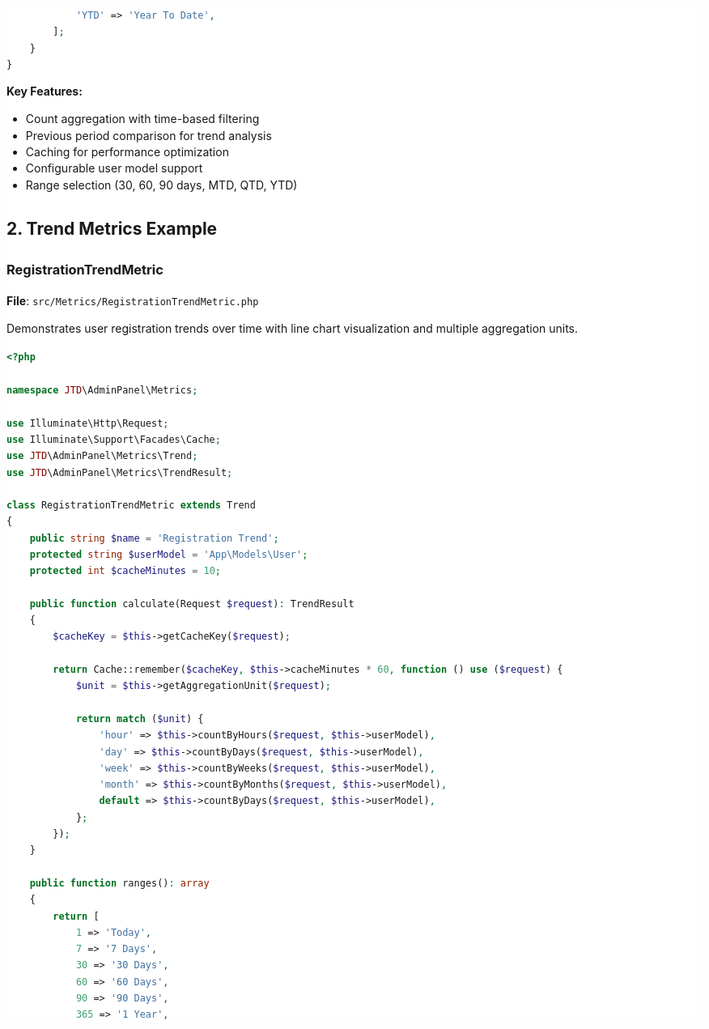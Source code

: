 ```php
            'YTD' => 'Year To Date',
        ];
    }
}
```

**Key Features:**
- Count aggregation with time-based filtering
- Previous period comparison for trend analysis
- Caching for performance optimization
- Configurable user model support
- Range selection (30, 60, 90 days, MTD, QTD, YTD)

## 2. Trend Metrics Example

### RegistrationTrendMetric

**File**: `src/Metrics/RegistrationTrendMetric.php`

Demonstrates user registration trends over time with line chart visualization and multiple aggregation units.

```php
<?php

namespace JTD\AdminPanel\Metrics;

use Illuminate\Http\Request;
use Illuminate\Support\Facades\Cache;
use JTD\AdminPanel\Metrics\Trend;
use JTD\AdminPanel\Metrics\TrendResult;

class RegistrationTrendMetric extends Trend
{
    public string $name = 'Registration Trend';
    protected string $userModel = 'App\Models\User';
    protected int $cacheMinutes = 10;

    public function calculate(Request $request): TrendResult
    {
        $cacheKey = $this->getCacheKey($request);

        return Cache::remember($cacheKey, $this->cacheMinutes * 60, function () use ($request) {
            $unit = $this->getAggregationUnit($request);

            return match ($unit) {
                'hour' => $this->countByHours($request, $this->userModel),
                'day' => $this->countByDays($request, $this->userModel),
                'week' => $this->countByWeeks($request, $this->userModel),
                'month' => $this->countByMonths($request, $this->userModel),
                default => $this->countByDays($request, $this->userModel),
            };
        });
    }

    public function ranges(): array
    {
        return [
            1 => 'Today',
            7 => '7 Days',
            30 => '30 Days',
            60 => '60 Days',
            90 => '90 Days',
            365 => '1 Year',
```